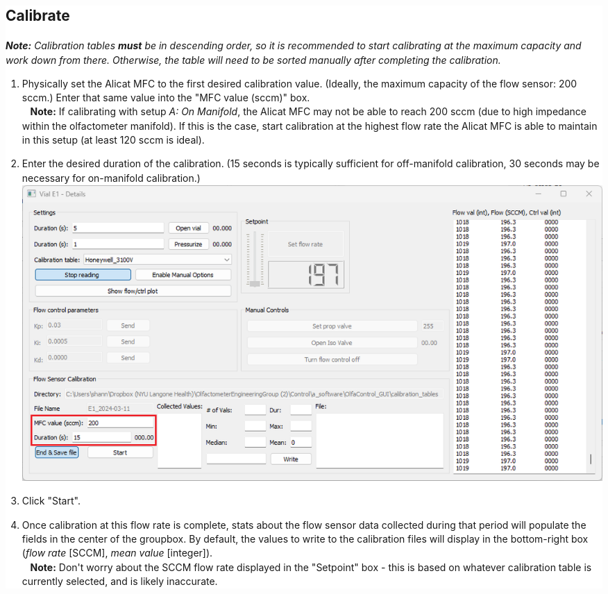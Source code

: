 
## Calibrate

***Note:** Calibration tables **must** be in descending order, so it is recommended to start calibrating at the maximum capacity and work down from there. Otherwise, the table will need to be sorted manually after completing the calibration.*  

1. Physically set the Alicat MFC to the first desired calibration value. (Ideally, the maximum capacity of the flow sensor: 200 sccm.) Enter that same value into the "MFC value (sccm)" box.  
&nbsp;&nbsp;&nbsp;**Note:** If calibrating with setup *A: On Manifold*, the Alicat MFC may not be able to reach 200 sccm (due to high impedance within the olfactometer manifold). If this is the case, start calibration at the highest flow rate the Alicat MFC is able to maintain in this setup (at least 120 sccm is ideal).    

2. Enter the desired duration of the calibration. (15 seconds is typically sufficient for off-manifold calibration, 30 seconds may be necessary for on-manifold calibration.)  
![flow_calibration_software_03](../images/images_calibration/flow_calibration_software_03.png)

3. Click "Start".  

4. Once calibration at this flow rate is complete, stats about the flow sensor data collected during that period will populate the fields in the center of the groupbox. By default, the values to write to the calibration files will display in the bottom-right box (*flow rate* [SCCM], *mean value* [integer]).  
&nbsp;&nbsp;&nbsp;**Note:** Don't worry about the SCCM flow rate displayed in the "Setpoint" box - this is based on whatever calibration table is currently selected, and is likely inaccurate.  